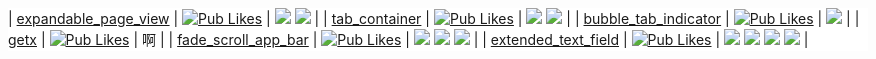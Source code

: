| [expandable_page_view](https://github.com/Limbou/expandable_page_view) | <a href="https://pub.dev/packages/expandable_page_view/score"><img src="https://img.shields.io/pub/likes/expandable_page_view" alt="Pub Likes"></a> | <img src="https://github.com/Limbou/expandable_page_view/blob/main/assets/appVideo.gif?raw=true" width=200/> <img src="https://github.com/Limbou/expandable_page_view/blob/main/assets/appVideo2.gif?raw=true" width=200 /> |
| [tab_container](https://github.com/sourcemain/tab_container) | <a href="https://pub.dev/packages/tab_container/score"><img src="https://img.shields.io/pub/likes/tab_container" alt="Pub Likes"></a> | <img src="https://camo.githubusercontent.com/d3492e810739b2c9d928a827c82d336e15ed4fe9f887f579c96730dc4fbc199e/68747470733a2f2f6d656469612e67697068792e636f6d2f6d656469612f63456b523139496c4a344d793232356f47672f67697068792e676966" width=200 /> <img src="https://camo.githubusercontent.com/75454f1cf208a4d2bc5b7fe5c55241c27c08cad330cac35142789e52a20a799f/68747470733a2f2f6d656469612e67697068792e636f6d2f6d656469612f3137646d6d64497a536179535a38665a57422f67697068792e676966"  width=200/> |
| [bubble_tab_indicator](https://github.com/vipulasri/flutter_bubble_tab_indicator) | <a href="https://pub.dev/packages/bubble_tab_indicator/score"><img src="https://img.shields.io/pub/likes/bubble_tab_indicator" alt="Pub Likes"></a> | <img src="https://github.com/vipulasri/flutter_bubble_tab_indicator/blob/master/images/banner.jpg"  width=200/> |
| [getx](https://pub.dev/packages/get) | <a href="https://pub.dev/packages/get/score"><img src="https://img.shields.io/pub/likes/get" alt="Pub Likes"></a> | 啊 |
| [fade_scroll_app_bar](https://github.com/sametcilingir/fadescrollappbar) | <a href="https://pub.dev/packages/fade_scroll_app_bar/score"><img src="https://img.shields.io/pub/likes/fade_scroll_app_bar" alt="Pub Likes"></a> | <img src="https://camo.githubusercontent.com/7fee0fa08640e30508e5b6dded4d6d81db62157e4e8d38c3aa4363b449e93537/68747470733a2f2f6d656469612e67697068792e636f6d2f6d656469612f434f3342554d4935694d5a614a6f46777a4a2f67697068792e676966"  width=200/> <img src="https://camo.githubusercontent.com/6c3ccccaf5e12847dc51567c38053ac40a4e7ec303feee63aad92f33577b12b4/68747470733a2f2f6d656469612e67697068792e636f6d2f6d656469612f4a4733744361637a75736c6144524c6f59302f67697068792e676966"  width=200/> <img src="https://camo.githubusercontent.com/7f50ee52ad5984487f39ab9fe77ae63a28ef63d8e04a7d7d04750b4e212a47d2/68747470733a2f2f6d656469612e67697068792e636f6d2f6d656469612f7633515277597235344b5a313641393755712f67697068792e676966"  width=200/> |
| [extended_text_field](https://github.com/fluttercandies/extended_text_field) | <a href="https://pub.dev/packages/extended_text_field/score"><img src="https://img.shields.io/pub/likes/extended_text_field" alt="Pub Likes"></a> | <img src="https://github.com/fluttercandies/Flutter_Candies/raw/master/gif/extended_text_field/extended_text_field.gif"  width=200/> <img src="https://github.com/fluttercandies/Flutter_Candies/blob/master/gif/extended_text_field/widget_span.gif"  width=200/> <img src="https://github.com/fluttercandies/Flutter_Candies/blob/master/gif/extended_text_field/extended_text_field_image.gif"  width=200/> <img src="https://github.com/fluttercandies/Flutter_Candies/blob/master/gif/extended_text_field/custom_toolbar.gif"  width=200/> |